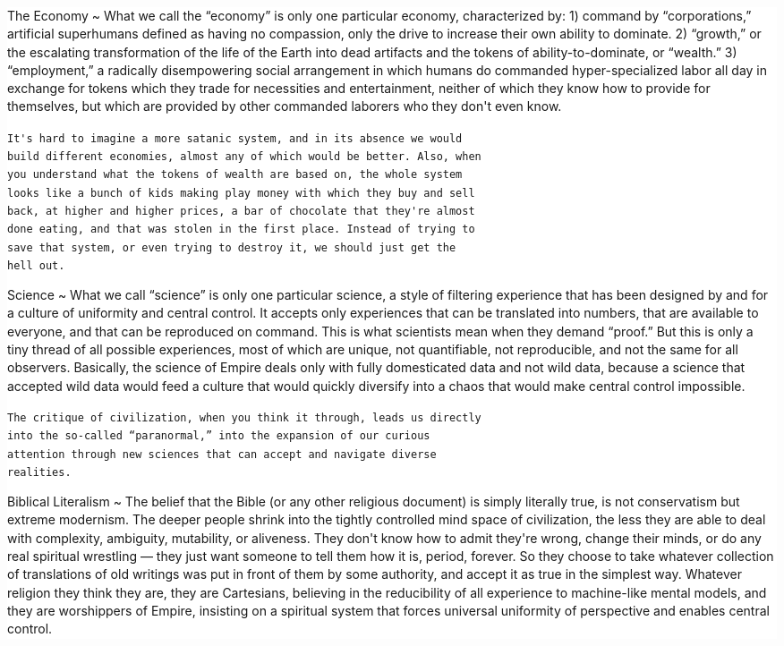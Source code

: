 The Economy
  ~ What we call the “economy” is only one particular economy, characterized
    by: 1) command by “corporations,” artificial superhumans defined as having
    no compassion, only the drive to increase their own ability to dominate.
    2) “growth,” or the escalating transformation of the life of the Earth
    into dead artifacts and the tokens of ability-to-dominate, or “wealth.” 3)
    “employment,” a radically disempowering social arrangement in which humans
    do commanded hyper-specialized labor all day in exchange for tokens which
    they trade for necessities and entertainment, neither of which they know
    how to provide for themselves, but which are provided by other commanded
    laborers who they don't even know.

    It's hard to imagine a more satanic system, and in its absence we would
    build different economies, almost any of which would be better. Also, when
    you understand what the tokens of wealth are based on, the whole system
    looks like a bunch of kids making play money with which they buy and sell
    back, at higher and higher prices, a bar of chocolate that they're almost
    done eating, and that was stolen in the first place. Instead of trying to
    save that system, or even trying to destroy it, we should just get the
    hell out.

Science
  ~ What we call “science” is only one particular science, a style of
    filtering experience that has been designed by and for a culture of
    uniformity and central control. It accepts only experiences that can be
    translated into numbers, that are available to everyone, and that can be
    reproduced on command. This is what scientists mean when they demand
    “proof.” But this is only a tiny thread of all possible experiences, most
    of which are unique, not quantifiable, not reproducible, and not the same
    for all observers. Basically, the science of Empire deals only with fully
    domesticated data and not wild data, because a science that accepted wild
    data would feed a culture that would quickly diversify into a chaos that
    would make central control impossible.

    The critique of civilization, when you think it through, leads us directly
    into the so-called “paranormal,” into the expansion of our curious
    attention through new sciences that can accept and navigate diverse
    realities.

Biblical Literalism
  ~ The belief that the Bible (or any other religious document) is simply
    literally true, is not conservatism but extreme modernism. The deeper
    people shrink into the tightly controlled mind space of civilization, the
    less they are able to deal with complexity, ambiguity, mutability, or
    aliveness. They don't know how to admit they're wrong, change their minds,
    or do any real spiritual wrestling — they just want someone to tell them
    how it is, period, forever. So they choose to take whatever collection of
    translations of old writings was put in front of them by some authority,
    and accept it as true in the simplest way. Whatever religion they think
    they are, they are Cartesians, believing in the reducibility of all
    experience to machine-like mental models, and they are worshippers of
    Empire, insisting on a spiritual system that forces universal uniformity
    of perspective and enables central control.
